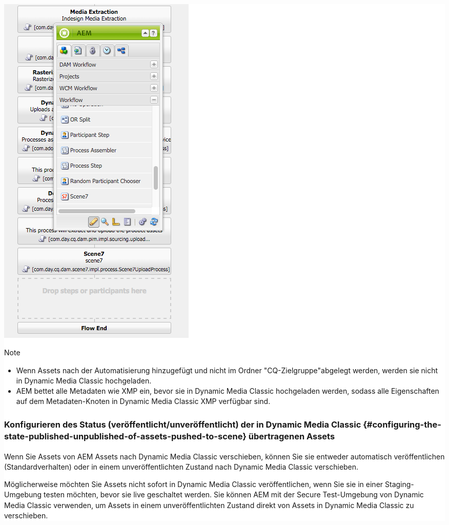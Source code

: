    ![chlimage_1-301](assets/chlimage_1-301.png)

   >[!NOTE]
   >
   >* Wenn Assets nach der Automatisierung hinzugefügt und nicht im Ordner &quot;CQ-Zielgruppe&quot;abgelegt werden, werden sie nicht in Dynamic Media Classic hochgeladen.
   >* AEM bettet alle Metadaten wie XMP ein, bevor sie in Dynamic Media Classic hochgeladen werden, sodass alle Eigenschaften auf dem Metadaten-Knoten in Dynamic Media Classic XMP verfügbar sind.


### Konfigurieren des Status (veröffentlicht/unveröffentlicht) der in Dynamic Media Classic {#configuring-the-state-published-unpublished-of-assets-pushed-to-scene} übertragenen Assets

Wenn Sie Assets von AEM Assets nach Dynamic Media Classic verschieben, können Sie sie entweder automatisch veröffentlichen (Standardverhalten) oder in einem unveröffentlichten Zustand nach Dynamic Media Classic verschieben.

Möglicherweise möchten Sie Assets nicht sofort in Dynamic Media Classic veröffentlichen, wenn Sie sie in einer Staging-Umgebung testen möchten, bevor sie live geschaltet werden. Sie können AEM mit der Secure Test-Umgebung von Dynamic Media Classic verwenden, um Assets in einem unveröffentlichten Zustand direkt von Assets in Dynamic Media Classic zu verschieben.
